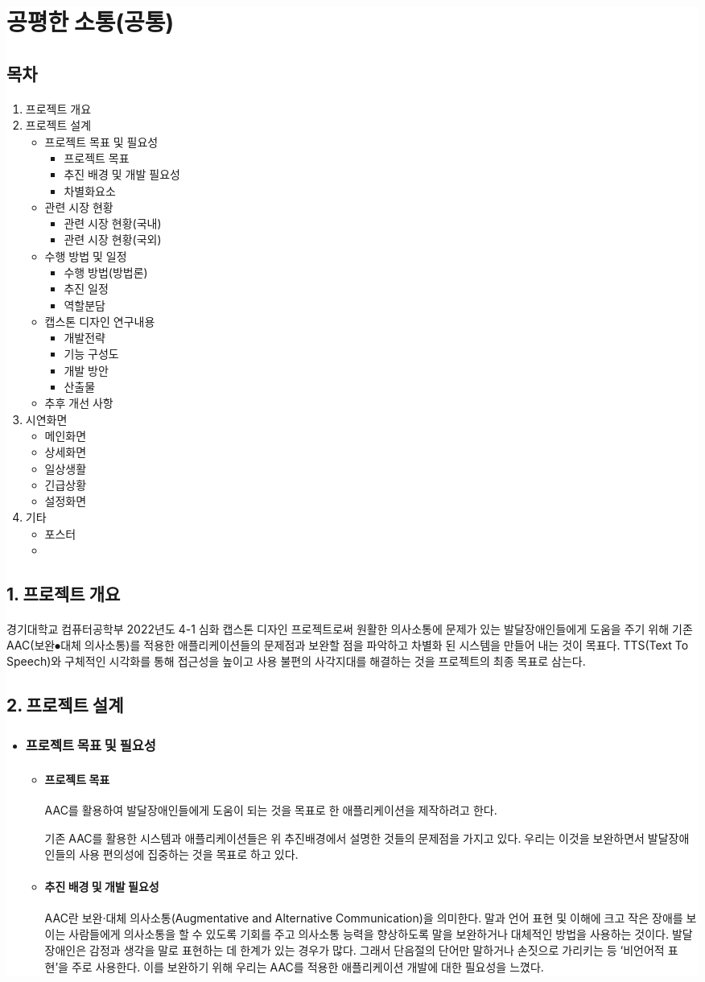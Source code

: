 # 공평한 소통(공통)

## 목차
  1. 프로젝트 개요
  2. 프로젝트 설계
     + 프로젝트 목표 및 필요성
       + 프로젝트 목표
       + 추진 배경 및 개발 필요성
       + 차별화요소
     + 관련 시장 현황
       + 관련 시장 현황(국내)
       + 관련 시장 현황(국외)      
     + 수행 방법 및 일정
       + 수행 방법(방법론)
       + 추진 일정
       + 역할분담
     + 캡스톤 디자인 연구내용
       + 개발전략
       + 기능 구성도
       + 개발 방안
       + 산출물    
     + 추후 개선 사항
  3. 시연화면
     + 메인화면
     + 상세화면
     + 일상생활
     + 긴급상황
     + 설정화면
  4. 기타
     + 포스터
     + 

## 1. 프로젝트 개요
경기대학교 컴퓨터공학부 2022년도 4-1 심화 캡스톤 디자인 프로젝트로써
원활한 의사소통에 문제가 있는 발달장애인들에게 도움을 주기 위해 기존 AAC(보완⦁대체 의사소통)를 적용한 애플리케이션들의 문제점과 보완할 점을 파악하고 차별화 된 시스템을 만들어 내는 것이 목표다. 
TTS(Text To Speech)와 구체적인 시각화를 통해 접근성을 높이고 사용 불편의 사각지대를 해결하는 것을 프로젝트의 최종 목표로 삼는다.

## 2. 프로젝트 설계
  + ### 프로젝트 목표 및 필요성
    + #### 프로젝트 목표
      AAC를 활용하여 발달장애인들에게 도움이 되는 것을 목표로 한 애플리케이션을 제작하려고 한다. 

      기존 AAC를 활용한 시스템과 애플리케이션들은 위 추진배경에서 설명한 것들의 문제점을 가지고 있다. 우리는 이것을 보완하면서 발달장애인들의 사용 편의성에 집중하는 것을 목표로 하고 있다.

    + #### 추진 배경 및 개발 필요성
      AAC란 보완·대체 의사소통(Augmentative and Alternative Communication)을 의미한다. 
      말과 언어 표현 및 이해에 크고 작은 장애를 보이는 사람들에게 의사소통을 할 수 있도록 기회를 주고 의사소통 능력을 향상하도록 말을 보완하거나 대체적인 방법을 사용하는 것이다.
      발달장애인은 감정과 생각을 말로 표현하는 데 한계가 있는 경우가 많다. 그래서 단음절의 단어만 말하거나 손짓으로 가리키는 등 ‘비언어적 표현’을 주로 사용한다. 
      이를 보완하기 위해 우리는 AAC를 적용한 애플리케이션 개발에 대한 필요성을 느꼈다.
      